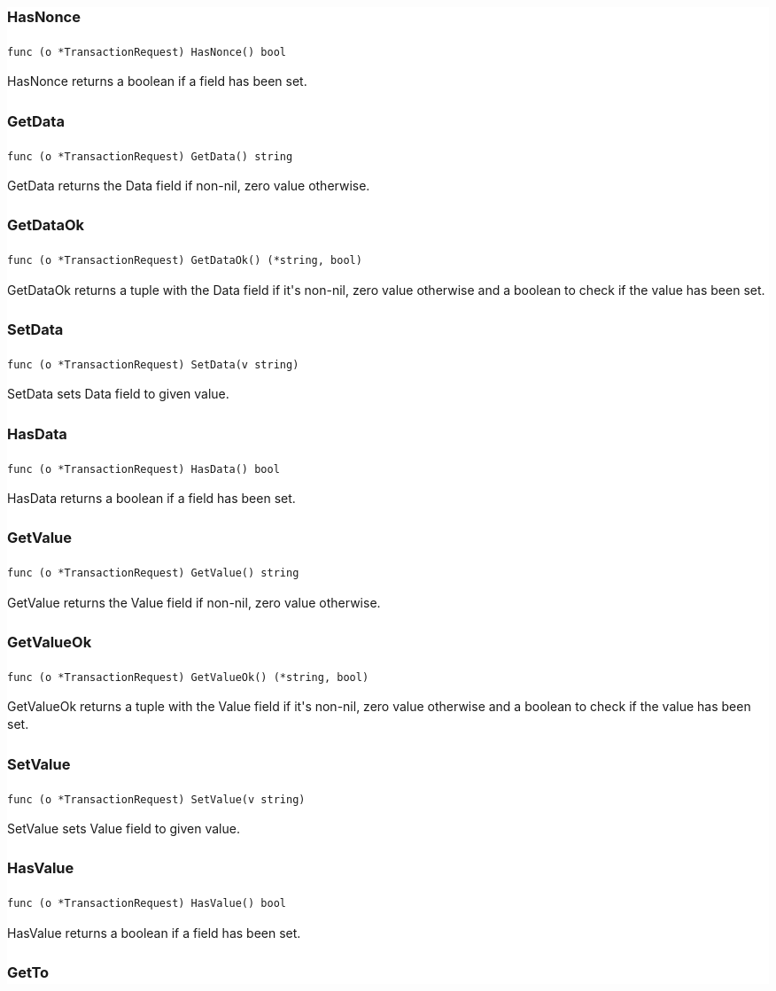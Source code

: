 ### HasNonce

`func (o *TransactionRequest) HasNonce() bool`

HasNonce returns a boolean if a field has been set.

### GetData

`func (o *TransactionRequest) GetData() string`

GetData returns the Data field if non-nil, zero value otherwise.

### GetDataOk

`func (o *TransactionRequest) GetDataOk() (*string, bool)`

GetDataOk returns a tuple with the Data field if it's non-nil, zero value otherwise
and a boolean to check if the value has been set.

### SetData

`func (o *TransactionRequest) SetData(v string)`

SetData sets Data field to given value.

### HasData

`func (o *TransactionRequest) HasData() bool`

HasData returns a boolean if a field has been set.

### GetValue

`func (o *TransactionRequest) GetValue() string`

GetValue returns the Value field if non-nil, zero value otherwise.

### GetValueOk

`func (o *TransactionRequest) GetValueOk() (*string, bool)`

GetValueOk returns a tuple with the Value field if it's non-nil, zero value otherwise
and a boolean to check if the value has been set.

### SetValue

`func (o *TransactionRequest) SetValue(v string)`

SetValue sets Value field to given value.

### HasValue

`func (o *TransactionRequest) HasValue() bool`

HasValue returns a boolean if a field has been set.

### GetTo
